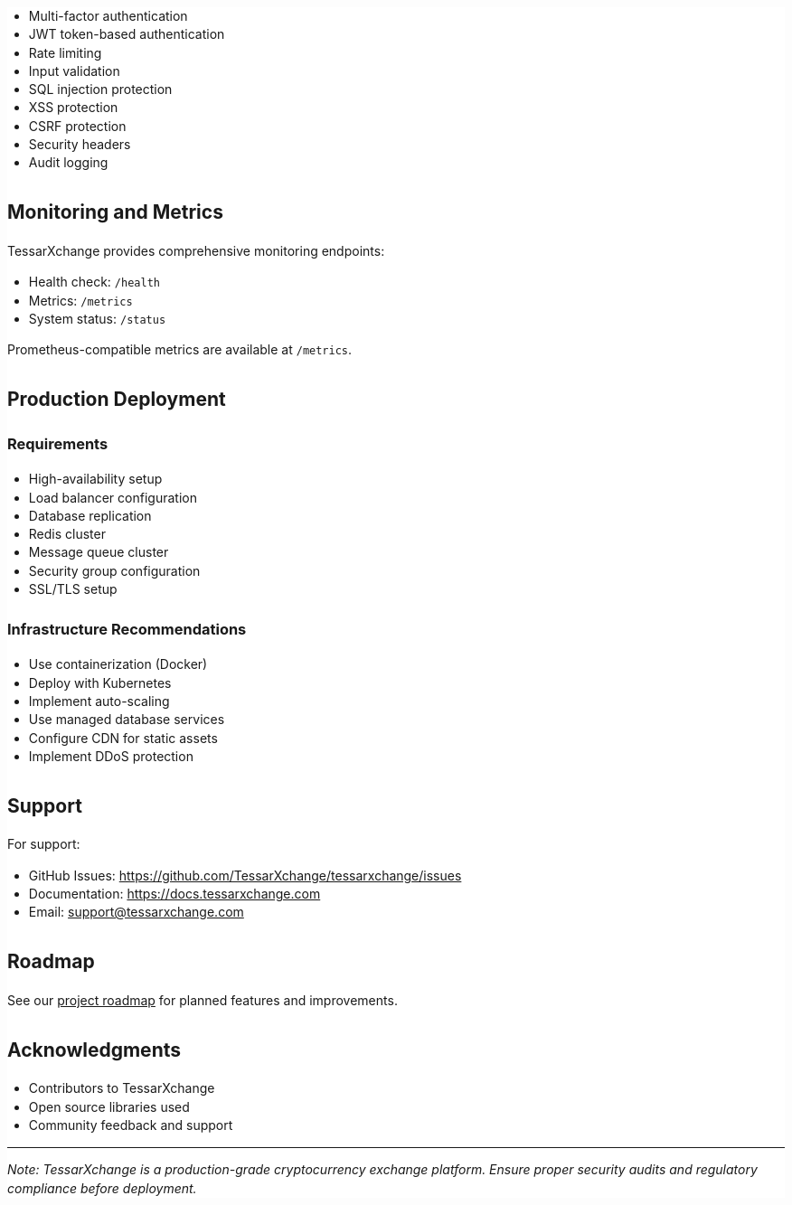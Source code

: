 - Multi-factor authentication
- JWT token-based authentication
- Rate limiting
- Input validation
- SQL injection protection
- XSS protection
- CSRF protection
- Security headers
- Audit logging

## Monitoring and Metrics

TessarXchange provides comprehensive monitoring endpoints:

- Health check: `/health`
- Metrics: `/metrics`
- System status: `/status`

Prometheus-compatible metrics are available at `/metrics`.

## Production Deployment

### Requirements

- High-availability setup
- Load balancer configuration
- Database replication
- Redis cluster
- Message queue cluster
- Security group configuration
- SSL/TLS setup

### Infrastructure Recommendations

- Use containerization (Docker)
- Deploy with Kubernetes
- Implement auto-scaling
- Use managed database services
- Configure CDN for static assets
- Implement DDoS protection

## Support

For support:
- GitHub Issues: https://github.com/TessarXchange/tessarxchange/issues
- Documentation: https://docs.tessarxchange.com
- Email: support@tessarxchange.com

## Roadmap

See our [project roadmap](ROADMAP.md) for planned features and improvements.

## Acknowledgments

- Contributors to TessarXchange
- Open source libraries used
- Community feedback and support

---

*Note: TessarXchange is a production-grade cryptocurrency exchange platform. Ensure proper security audits and regulatory compliance before deployment.*